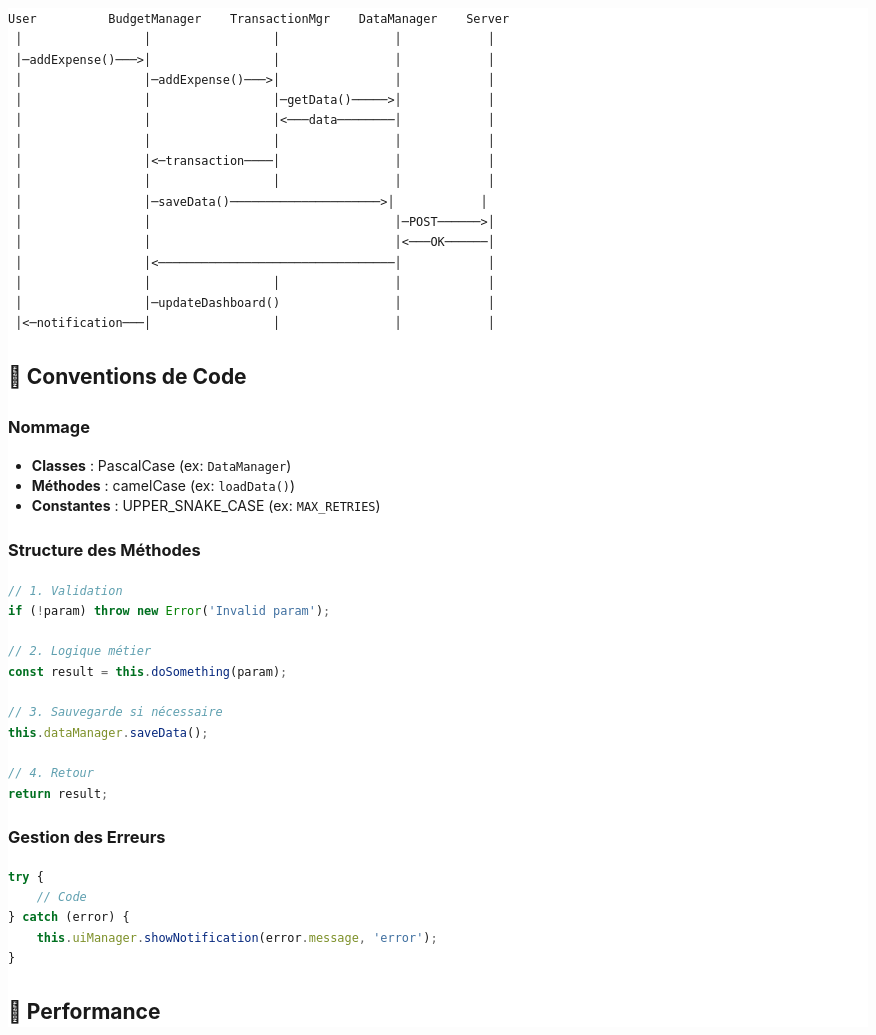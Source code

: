 ```
User          BudgetManager    TransactionMgr    DataManager    Server
 │                 │                 │                │            │
 │─addExpense()───>│                 │                │            │
 │                 │─addExpense()───>│                │            │
 │                 │                 │─getData()─────>│            │
 │                 │                 │<───data────────│            │
 │                 │                 │                │            │
 │                 │<─transaction────│                │            │
 │                 │                 │                │            │
 │                 │─saveData()─────────────────────>│            │
 │                 │                                  │─POST──────>│
 │                 │                                  │<───OK──────│
 │                 │<─────────────────────────────────│            │
 │                 │                 │                │            │
 │                 │─updateDashboard()                │            │
 │<─notification───│                 │                │            │
```

## 🎨 Conventions de Code

### Nommage
- **Classes** : PascalCase (ex: `DataManager`)
- **Méthodes** : camelCase (ex: `loadData()`)
- **Constantes** : UPPER_SNAKE_CASE (ex: `MAX_RETRIES`)

### Structure des Méthodes
```javascript
// 1. Validation
if (!param) throw new Error('Invalid param');

// 2. Logique métier
const result = this.doSomething(param);

// 3. Sauvegarde si nécessaire
this.dataManager.saveData();

// 4. Retour
return result;
```

### Gestion des Erreurs
```javascript
try {
    // Code
} catch (error) {
    this.uiManager.showNotification(error.message, 'error');
}
```

## 🚀 Performance
